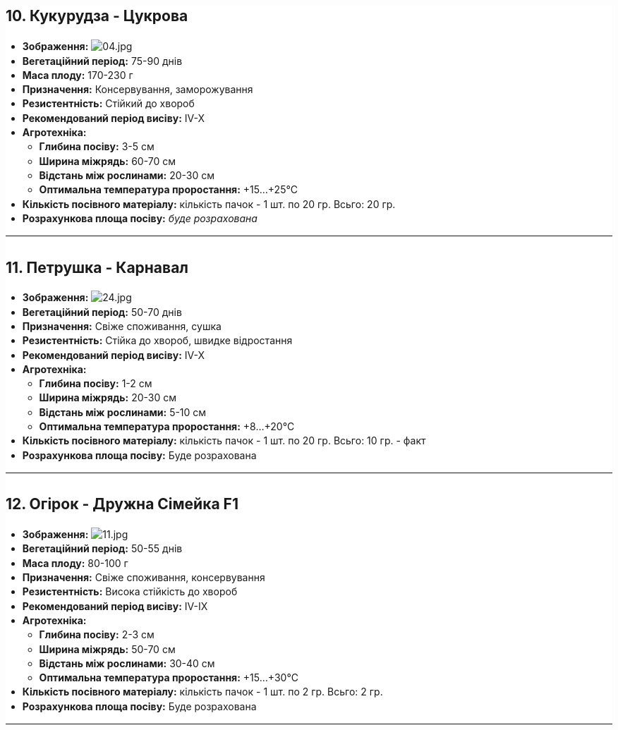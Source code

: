 ## 10. Кукурудза - Цукрова
- **Зображення:** ![04.jpg](/img/user/04.jpg)
- **Вегетаційний період:** 75-90 днів
- **Маса плоду:** 170-230 г
- **Призначення:** Консервування, заморожування
- **Резистентність:** Стійкий до хвороб
- **Рекомендований період висіву:** IV-X
- **Агротехніка:**
  - **Глибина посіву:** 3-5 см
  - **Ширина міжрядь:** 60-70 см
  - **Відстань між рослинами:** 20-30 см
  - **Оптимальна температура проростання:** +15…+25°C
- **Кількість посівного матеріалу:**  кількість пачок - 1 шт. по 20 гр. Всьго: 20 гр.
- **Розрахункова площа посіву:** _буде розрахована_

---

## 11. Петрушка - Карнавал
- **Зображення:** ![24.jpg](/img/user/24.jpg)
- **Вегетаційний період:** 50-70 днів
- **Призначення:** Свіже споживання, сушка
- **Резистентність:** Стійка до хвороб, швидке відростання
- **Рекомендований період висіву:** IV-X
- **Агротехніка:**
  - **Глибина посіву:** 1-2 см
  - **Ширина міжрядь:** 20-30 см
  - **Відстань між рослинами:** 5-10 см
  - **Оптимальна температура проростання:** +8…+20°C
- **Кількість посівного матеріалу:**  кількість пачок - 1 шт. по 20 гр. Всьго: 10 гр. - факт
- **Розрахункова площа посіву:** Буде розрахована

---

## 12. Огірок - Дружна Сімейка F1
- **Зображення:** ![11.jpg](/img/user/11.jpg)
- **Вегетаційний період:** 50-55 днів
- **Маса плоду:** 80-100 г
- **Призначення:** Свіже споживання, консервування
- **Резистентність:** Висока стійкість до хвороб
- **Рекомендований період висіву:** IV-IX
- **Агротехніка:**
  - **Глибина посіву:** 2-3 см
  - **Ширина міжрядь:** 50-70 см
  - **Відстань між рослинами:** 30-40 см
  - **Оптимальна температура проростання:** +15…+30°C
- **Кількість посівного матеріалу:**  кількість пачок - 1 шт. по 2 гр. Всьго: 2 гр.
- **Розрахункова площа посіву:** Буде розрахована

---
